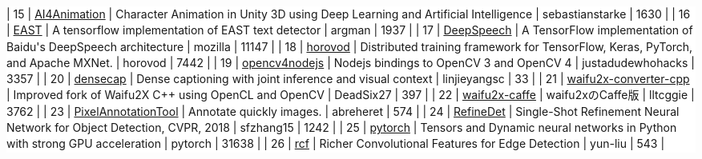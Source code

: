 | 15 | [AI4Animation](https://github.com/sebastianstarke/AI4Animation)             | Character Animation in Unity 3D using Deep Learning and Artificial Intelligence                                                                                                                                                                                                                                                                                      | sebastianstarke              | 1630   |
| 16 | [EAST](https://github.com/argman/EAST)                                      | A tensorflow implementation of EAST text detector                                                                                                                                                                                                                                                                                                                    | argman                       | 1937   |
| 17 | [DeepSpeech](https://github.com/mozilla/DeepSpeech)                         | A TensorFlow implementation of Baidu's DeepSpeech architecture                                                                                                                                                                                                                                                                                                       | mozilla                      | 11147  |
| 18 | [horovod](https://github.com/horovod/horovod)                               | Distributed training framework for TensorFlow, Keras, PyTorch, and Apache MXNet.                                                                                                                                                                                                                                                                                     | horovod                      | 7442   |
| 19 | [opencv4nodejs](https://github.com/justadudewhohacks/opencv4nodejs)         | Nodejs bindings to OpenCV 3 and OpenCV 4                                                                                                                                                                                                                                                                                                                             | justadudewhohacks            | 3357   |
| 20 | [densecap](https://github.com/linjieyangsc/densecap)                        | Dense captioning with joint inference and visual context                                                                                                                                                                                                                                                                                                             | linjieyangsc                 | 33     |
| 21 | [waifu2x-converter-cpp](https://github.com/DeadSix27/waifu2x-converter-cpp) | Improved fork of Waifu2X C++ using OpenCL and OpenCV                                                                                                                                                                                                                                                                                                                 | DeadSix27                    | 397    |
| 22 | [waifu2x-caffe](https://github.com/lltcggie/waifu2x-caffe)                  | waifu2xのCaffe版                                                                                                                                                                                                                                                                                                                                                     | lltcggie                     | 3762   |
| 23 | [PixelAnnotationTool](https://github.com/abreheret/PixelAnnotationTool)     | Annotate quickly images.                                                                                                                                                                                                                                                                                                                                             | abreheret                    | 574    |
| 24 | [RefineDet](https://github.com/sfzhang15/RefineDet)                         | Single-Shot Refinement Neural Network for Object Detection, CVPR, 2018                                                                                                                                                                                                                                                                                               | sfzhang15                    | 1242   |
| 25 | [pytorch](https://github.com/pytorch/pytorch)                               | Tensors and Dynamic neural networks in Python with strong GPU acceleration                                                                                                                                                                                                                                                                                           | pytorch                      | 31638  |
| 26 | [rcf](https://github.com/yun-liu/rcf)                                       | Richer Convolutional Features for Edge Detection                                                                                                                                                                                                                                                                                                                     | yun-liu                      | 543    |